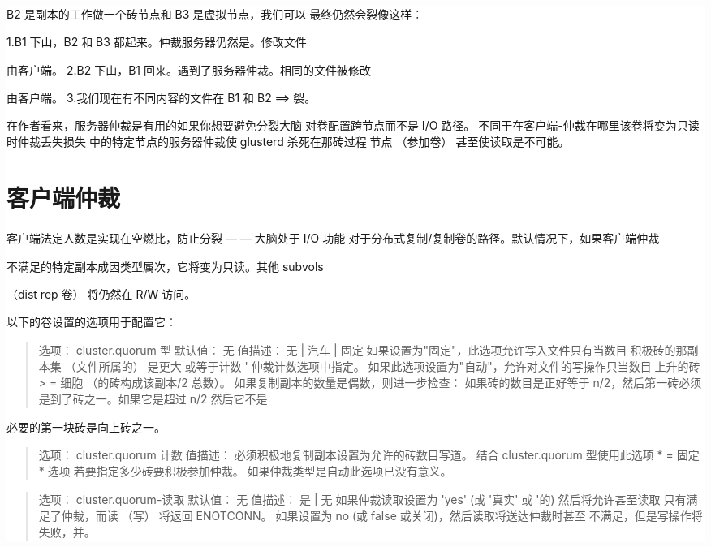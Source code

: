 B2 是副本的工作做一个砖节点和 B3 是虚拟节点，我们可以
最终仍然会裂像这样︰

1.B1 下山，B2 和 B3 都起来。仲裁服务器仍然是。修改文件

由客户端。
2.B2 下山，B1 回来。遇到了服务器仲裁。相同的文件被修改

由客户端。
3.我们现在有不同内容的文件在 B1 和 B2 ==> 裂。

在作者看来，服务器仲裁是有用的如果你想要避免分裂大脑
对卷配置跨节点而不是 I/O 路径。
不同于在客户端-仲裁在哪里该卷将变为只读时仲裁丢失损失
中的特定节点的服务器仲裁使 glusterd 杀死在那砖过程
节点 （参加卷） 甚至使读取是不可能。

客户端仲裁
==============
客户端法定人数是实现在空燃比，防止分裂 — — 大脑处于 I/O 功能
对于分布式复制/复制卷的路径。默认情况下，如果客户端仲裁

不满足的特定副本成因类型属次，它将变为只读。其他 subvols

（dist rep 卷） 将仍然在 R/W 访问。

以下的卷设置的选项用于配置它︰
> 选项︰ cluster.quorum 型
默认值︰ 无
值描述︰ 无 | 汽车 | 固定
如果设置为"固定"，此选项允许写入文件只有当数目
积极砖的那副本集 （文件所属的） 是更大
或等于计数 ' 仲裁计数选项中指定。
如果此选项设置为"自动"，允许对文件的写操作只当数目
上升的砖 > = 细胞 （的砖构成该副本/2 总数）。
如果复制副本的数量是偶数，则进一步检查︰
如果砖的数目是正好等于 n/2，然后第一砖必须
是到了砖之一。如果它是超过 n/2 然后它不是

必要的第一块砖是向上砖之一。
    
> 选项︰ cluster.quorum 计数
> 值描述︰
必须积极地复制副本设置为允许的砖数目写道。
结合 cluster.quorum 型使用此选项 * = 固定 * 选项
若要指定多少砖要积极参加仲裁。
如果仲裁类型是自动此选项已没有意义。
                                                       
> 选项︰ cluster.quorum-读取
默认值︰ 无
值描述︰ 是 | 无
如果仲裁读取设置为 'yes' (或 '真实' 或 '的) 然后将允许甚至读取
只有满足了仲裁，而读 （写） 将返回 ENOTCONN。
如果设置为 no (或 false 或关闭)，然后读取将送达仲裁时甚至
不满足，但是写操作将失败，并。
